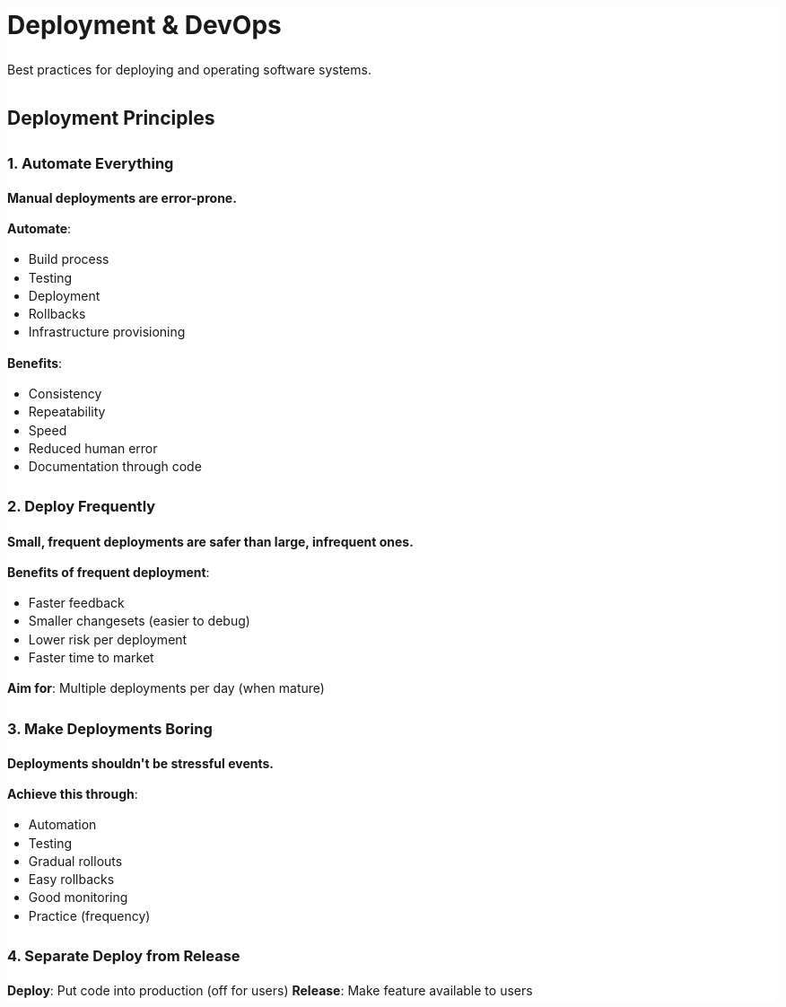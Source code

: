 # Deployment & DevOps

Best practices for deploying and operating software systems.

## Deployment Principles

### 1. Automate Everything

**Manual deployments are error-prone.**

**Automate**:
- Build process
- Testing
- Deployment
- Rollbacks
- Infrastructure provisioning

**Benefits**:
- Consistency
- Repeatability
- Speed
- Reduced human error
- Documentation through code

### 2. Deploy Frequently

**Small, frequent deployments are safer than large, infrequent ones.**

**Benefits of frequent deployment**:
- Faster feedback
- Smaller changesets (easier to debug)
- Lower risk per deployment
- Faster time to market

**Aim for**: Multiple deployments per day (when mature)

### 3. Make Deployments Boring

**Deployments shouldn't be stressful events.**

**Achieve this through**:
- Automation
- Testing
- Gradual rollouts
- Easy rollbacks
- Good monitoring
- Practice (frequency)

### 4. Separate Deploy from Release

**Deploy**: Put code into production (off for users)
**Release**: Make feature available to users
